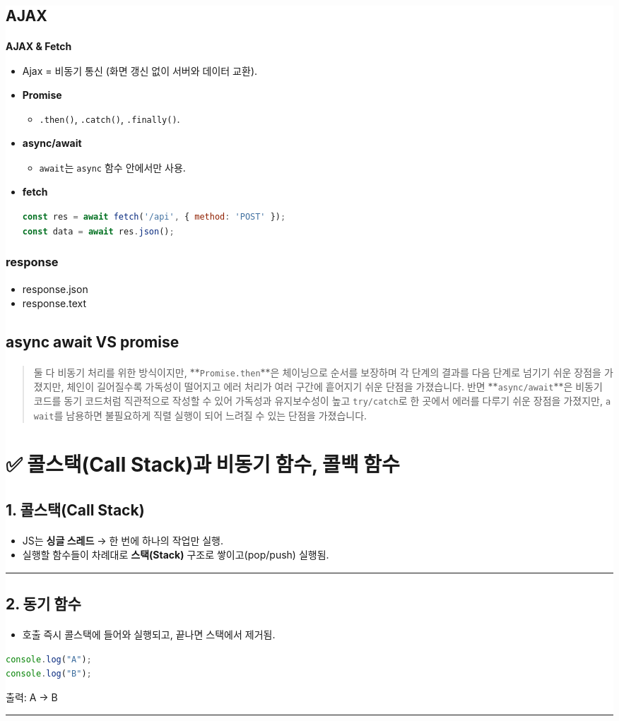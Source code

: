 ## AJAX

**AJAX & Fetch**

- Ajax = 비동기 통신 (화면 갱신 없이 서버와 데이터 교환).
- **Promise**
    - `.then()`, `.catch()`, `.finally()`.
- **async/await**
    - `await`는 `async` 함수 안에서만 사용.
- **fetch**
    
    ```jsx
    const res = await fetch('/api', { method: 'POST' });
    const data = await res.json();
    ```
    

### response

- response.json
- response.text

## async await VS promise

> 둘 다 비동기 처리를 위한 방식이지만, 
**`Promise.then`**은 체이닝으로 순서를 보장하며 각 단계의 결과를 다음 단계로 넘기기 쉬운 장점을 가졌지만, 체인이 길어질수록 가독성이 떨어지고 에러 처리가 여러 구간에 흩어지기 쉬운 단점을 가졌습니다. 
반면 **`async/await`**은 비동기 코드를 동기 코드처럼 직관적으로 작성할 수 있어 가독성과 유지보수성이 높고 `try/catch`로 한 곳에서 에러를 다루기 쉬운 장점을 가졌지만, `await`를 남용하면 불필요하게 직렬 실행이 되어 느려질 수 있는 단점을 가졌습니다.
> 

# ✅ 콜스택(Call Stack)과 비동기 함수, 콜백 함수

## 1. 콜스택(Call Stack)

- JS는 **싱글 스레드** → 한 번에 하나의 작업만 실행.
- 실행할 함수들이 차례대로 **스택(Stack)** 구조로 쌓이고(pop/push) 실행됨.

---

## 2. 동기 함수

- 호출 즉시 콜스택에 들어와 실행되고, 끝나면 스택에서 제거됨.

```jsx
console.log("A");
console.log("B");
```

출력: A → B

---
